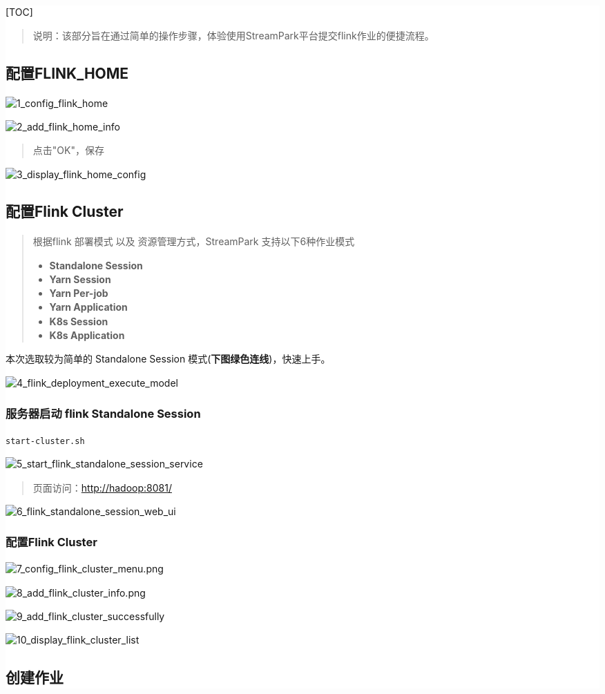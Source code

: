 [TOC]

> 说明：该部分旨在通过简单的操作步骤，体验使用StreamPark平台提交flink作业的便捷流程。

## 配置FLINK_HOME

![1_config_flink_home](https://streampark.apache.org/doc/image/platform-usage/1_config_flink_home.png)

![2_add_flink_home_info](https://streampark.apache.org/doc/image/platform-usage/2_add_flink_home_info.png)

> 点击"OK"，保存

![3_display_flink_home_config](https://streampark.apache.org/doc/image/platform-usage/3_display_flink_home_config.png)

## 配置Flink Cluster

> 根据flink 部署模式 以及 资源管理方式，StreamPark 支持以下6种作业模式
> - **Standalone Session**
> - **Yarn Session**
> - **Yarn Per-job**
> - **Yarn Application**
> - **K8s Session**
> - **K8s Application**

本次选取较为简单的 Standalone Session 模式(**下图绿色连线**)，快速上手。

![4_flink_deployment_execute_model](https://streampark.apache.org/doc/image/platform-usage/4_flink_deployment_execute_model.png)

### 服务器启动 flink Standalone Session

```bash
start-cluster.sh
```

![5_start_flink_standalone_session_service](https://streampark.apache.org/doc/image/platform-usage/5_start_flink_standalone_session_service.png)

> 页面访问：[http://hadoop:8081/](http://hadoop:8081/)

![6_flink_standalone_session_web_ui](https://streampark.apache.org/doc/image/platform-usage/6_flink_standalone_session_web_ui.png)

### 配置Flink Cluster

![7_config_flink_cluster_menu.png](https://streampark.apache.org/doc/image/platform-usage/7_config_flink_cluster_menu.png)

![8_add_flink_cluster_info.png](https://streampark.apache.org/doc/image/platform-usage/8_add_flink_cluster_info.png)

![9_add_flink_cluster_successfully](https://streampark.apache.org/doc/image/platform-usage/9_add_flink_cluster_successfully.png)

![10_display_flink_cluster_list](https://streampark.apache.org/doc/image/platform-usage/10_display_flink_cluster_list.png)

## 创建作业
